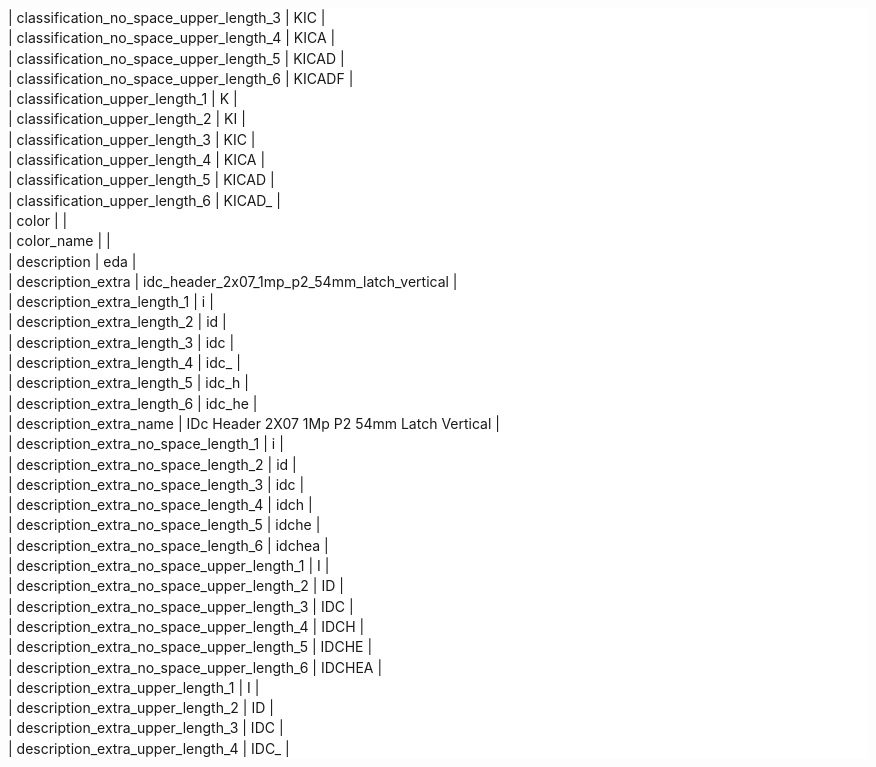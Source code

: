| classification_no_space_upper_length_3 | KIC |  
| classification_no_space_upper_length_4 | KICA |  
| classification_no_space_upper_length_5 | KICAD |  
| classification_no_space_upper_length_6 | KICADF |  
| classification_upper_length_1 | K |  
| classification_upper_length_2 | KI |  
| classification_upper_length_3 | KIC |  
| classification_upper_length_4 | KICA |  
| classification_upper_length_5 | KICAD |  
| classification_upper_length_6 | KICAD_ |  
| color |  |  
| color_name |  |  
| description | eda |  
| description_extra | idc_header_2x07_1mp_p2_54mm_latch_vertical |  
| description_extra_length_1 | i |  
| description_extra_length_2 | id |  
| description_extra_length_3 | idc |  
| description_extra_length_4 | idc_ |  
| description_extra_length_5 | idc_h |  
| description_extra_length_6 | idc_he |  
| description_extra_name | IDc Header 2X07 1Mp P2 54mm Latch Vertical |  
| description_extra_no_space_length_1 | i |  
| description_extra_no_space_length_2 | id |  
| description_extra_no_space_length_3 | idc |  
| description_extra_no_space_length_4 | idch |  
| description_extra_no_space_length_5 | idche |  
| description_extra_no_space_length_6 | idchea |  
| description_extra_no_space_upper_length_1 | I |  
| description_extra_no_space_upper_length_2 | ID |  
| description_extra_no_space_upper_length_3 | IDC |  
| description_extra_no_space_upper_length_4 | IDCH |  
| description_extra_no_space_upper_length_5 | IDCHE |  
| description_extra_no_space_upper_length_6 | IDCHEA |  
| description_extra_upper_length_1 | I |  
| description_extra_upper_length_2 | ID |  
| description_extra_upper_length_3 | IDC |  
| description_extra_upper_length_4 | IDC_ |  